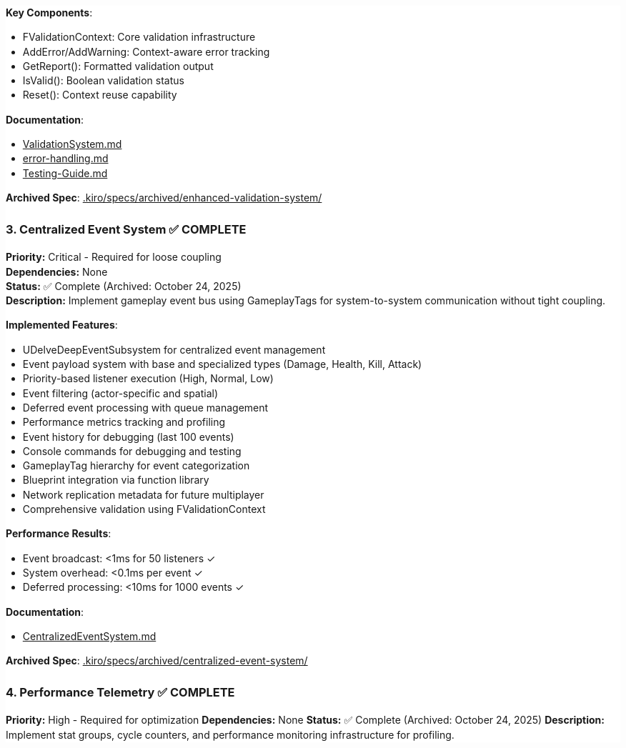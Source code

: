 **Key Components**:
- FValidationContext: Core validation infrastructure
- AddError/AddWarning: Context-aware error tracking
- GetReport(): Formatted validation output
- IsValid(): Boolean validation status
- Reset(): Context reuse capability

**Documentation**:
- [ValidationSystem.md](../../Documentation/Systems/ValidationSystem.md)
- [error-handling.md](../../.kiro/steering/error-handling.md)
- [Testing-Guide.md](../../Documentation/Testing-Guide.md)

**Archived Spec**: [.kiro/specs/archived/enhanced-validation-system/](archived/enhanced-validation-system/)

### 3. Centralized Event System ✅ COMPLETE
**Priority:** Critical - Required for loose coupling  
**Dependencies:** None  
**Status:** ✅ Complete (Archived: October 24, 2025)  
**Description:** Implement gameplay event bus using GameplayTags for system-to-system communication without tight coupling.

**Implemented Features**:
- UDelveDeepEventSubsystem for centralized event management
- Event payload system with base and specialized types (Damage, Health, Kill, Attack)
- Priority-based listener execution (High, Normal, Low)
- Event filtering (actor-specific and spatial)
- Deferred event processing with queue management
- Performance metrics tracking and profiling
- Event history for debugging (last 100 events)
- Console commands for debugging and testing
- GameplayTag hierarchy for event categorization
- Blueprint integration via function library
- Network replication metadata for future multiplayer
- Comprehensive validation using FValidationContext

**Performance Results**:
- Event broadcast: <1ms for 50 listeners ✓
- System overhead: <0.1ms per event ✓
- Deferred processing: <10ms for 1000 events ✓

**Documentation**:
- [CentralizedEventSystem.md](../../Documentation/Systems/CentralizedEventSystem.md)

**Archived Spec**: [.kiro/specs/archived/centralized-event-system/](archived/centralized-event-system/)

### 4. Performance Telemetry ✅ COMPLETE
**Priority:** High - Required for optimization
**Dependencies:** None
**Status:** ✅ Complete (Archived: October 24, 2025)
**Description:** Implement stat groups, cycle counters, and performance monitoring infrastructure for profiling.
